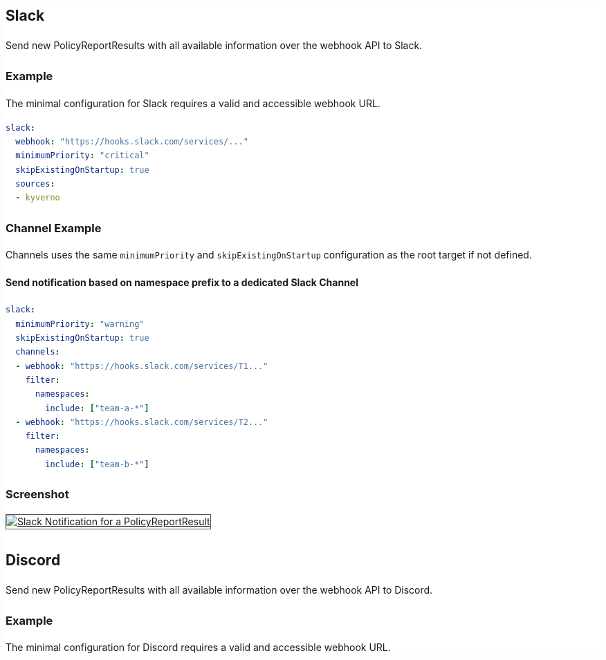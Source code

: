 ## Slack

Send new PolicyReportResults with all available information over the webhook API to Slack.

### Example

The minimal configuration for Slack requires a valid and accessible webhook URL.

```yaml
slack:
  webhook: "https://hooks.slack.com/services/..."
  minimumPriority: "critical"
  skipExistingOnStartup: true
  sources:
  - kyverno
```

### Channel Example

Channels uses the same `minimumPriority` and `skipExistingOnStartup` configuration as the root target if not defined.

#### Send notification based on namespace prefix to a dedicated Slack Channel

```yaml
slack:
  minimumPriority: "warning"
  skipExistingOnStartup: true
  channels:
  - webhook: "https://hooks.slack.com/services/T1..."
    filter:
      namespaces:
        include: ["team-a-*"]
  - webhook: "https://hooks.slack.com/services/T2..."
    filter:
      namespaces:
        include: ["team-b-*"]
```

### Screenshot
<a href="/images/targets/slack.png" target="_blank">
    <img src="/images/targets/slack.png" style="border: 1px solid #555" alt="Slack Notification for a PolicyReportResult" />
</a>

## Discord

Send new PolicyReportResults with all available information over the webhook API to Discord.

### Example

The minimal configuration for Discord requires a valid and accessible webhook URL.

